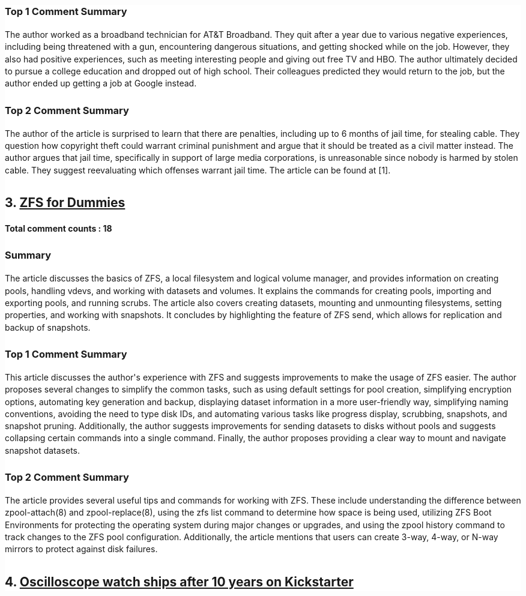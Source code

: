 ### Top 1 Comment Summary

 The author worked as a broadband technician for AT&T Broadband. They quit after a year due to various negative experiences, including being threatened with a gun, encountering dangerous situations, and getting shocked while on the job. However, they also had positive experiences, such as meeting interesting people and giving out free TV and HBO. The author ultimately decided to pursue a college education and dropped out of high school. Their colleagues predicted they would return to the job, but the author ended up getting a job at Google instead.

### Top 2 Comment Summary

 The author of the article is surprised to learn that there are penalties, including up to 6 months of jail time, for stealing cable. They question how copyright theft could warrant criminal punishment and argue that it should be treated as a civil matter instead. The author argues that jail time, specifically in support of large media corporations, is unreasonable since nobody is harmed by stolen cable. They suggest reevaluating which offenses warrant jail time. The article can be found at [1].

## 3. [ZFS for Dummies](https://news.ycombinator.com/item?id=37387392)

**Total comment counts : 18**

### Summary

 The article discusses the basics of ZFS, a local filesystem and logical volume manager, and provides information on creating pools, handling vdevs, and working with datasets and volumes. It explains the commands for creating pools, importing and exporting pools, and running scrubs. The article also covers creating datasets, mounting and unmounting filesystems, setting properties, and working with snapshots. It concludes by highlighting the feature of ZFS send, which allows for replication and backup of snapshots.

### Top 1 Comment Summary

 This article discusses the author's experience with ZFS and suggests improvements to make the usage of ZFS easier. The author proposes several changes to simplify the common tasks, such as using default settings for pool creation, simplifying encryption options, automating key generation and backup, displaying dataset information in a more user-friendly way, simplifying naming conventions, avoiding the need to type disk IDs, and automating various tasks like progress display, scrubbing, snapshots, and snapshot pruning. Additionally, the author suggests improvements for sending datasets to disks without pools and suggests collapsing certain commands into a single command. Finally, the author proposes providing a clear way to mount and navigate snapshot datasets.

### Top 2 Comment Summary

 The article provides several useful tips and commands for working with ZFS. These include understanding the difference between zpool-attach(8) and zpool-replace(8), using the zfs list command to determine how space is being used, utilizing ZFS Boot Environments for protecting the operating system during major changes or upgrades, and using the zpool history command to track changes to the ZFS pool configuration. Additionally, the article mentions that users can create 3-way, 4-way, or N-way mirrors to protect against disk failures.

## 4. [Oscilloscope watch ships after 10 years on Kickstarter](https://news.ycombinator.com/item?id=37385811)
